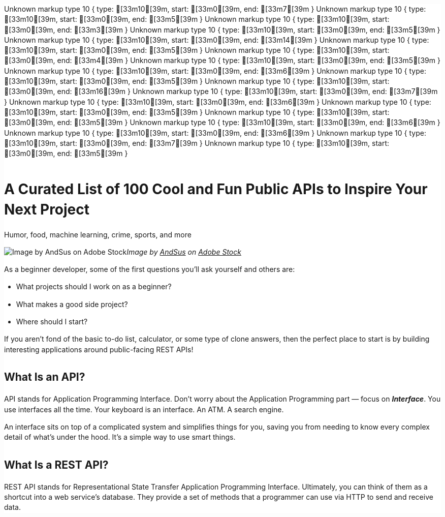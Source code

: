 Unknown markup type 10 { type: [33m10[39m, start: [33m0[39m, end: [33m7[39m }
Unknown markup type 10 { type: [33m10[39m, start: [33m0[39m, end: [33m5[39m }
Unknown markup type 10 { type: [33m10[39m, start: [33m0[39m, end: [33m3[39m }
Unknown markup type 10 { type: [33m10[39m, start: [33m0[39m, end: [33m5[39m }
Unknown markup type 10 { type: [33m10[39m, start: [33m0[39m, end: [33m14[39m }
Unknown markup type 10 { type: [33m10[39m, start: [33m0[39m, end: [33m5[39m }
Unknown markup type 10 { type: [33m10[39m, start: [33m0[39m, end: [33m4[39m }
Unknown markup type 10 { type: [33m10[39m, start: [33m0[39m, end: [33m5[39m }
Unknown markup type 10 { type: [33m10[39m, start: [33m0[39m, end: [33m6[39m }
Unknown markup type 10 { type: [33m10[39m, start: [33m0[39m, end: [33m5[39m }
Unknown markup type 10 { type: [33m10[39m, start: [33m0[39m, end: [33m16[39m }
Unknown markup type 10 { type: [33m10[39m, start: [33m0[39m, end: [33m7[39m }
Unknown markup type 10 { type: [33m10[39m, start: [33m0[39m, end: [33m6[39m }
Unknown markup type 10 { type: [33m10[39m, start: [33m0[39m, end: [33m5[39m }
Unknown markup type 10 { type: [33m10[39m, start: [33m0[39m, end: [33m5[39m }
Unknown markup type 10 { type: [33m10[39m, start: [33m0[39m, end: [33m6[39m }
Unknown markup type 10 { type: [33m10[39m, start: [33m0[39m, end: [33m6[39m }
Unknown markup type 10 { type: [33m10[39m, start: [33m0[39m, end: [33m7[39m }
Unknown markup type 10 { type: [33m10[39m, start: [33m0[39m, end: [33m5[39m }

# A Curated List of 100 Cool and Fun Public APIs to Inspire Your Next Project

Humor, food, machine learning, crime, sports, and more

![Image by [AndSus](https://stock.adobe.com/contributor/200768506/andsus?load_type=author&prev_url=detail) on [Adobe Stock](https://stock.adobe.com/)](https://cdn-images-1.medium.com/max/2048/1*qqSHCBs_v7FNLtzuc6y45g.jpeg)*Image by [AndSus](https://stock.adobe.com/contributor/200768506/andsus?load_type=author&prev_url=detail) on [Adobe Stock](https://stock.adobe.com/)*

As a beginner developer, some of the first questions you’ll ask yourself and others are:

* What projects should I work on as a beginner?

* What makes a good side project?

* Where should I start?

If you aren’t fond of the basic to-do list, calculator, or some type of clone answers, then the perfect place to start is by building interesting applications around public-facing REST APIs!

## What Is an API?

API stands for Application Programming Interface. Don’t worry about the Application Programming part — focus on ***Interface***. You use interfaces all the time. Your keyboard is an interface. An ATM. A search engine.

An interface sits on top of a complicated system and simplifies things for you, saving you from needing to know every complex detail of what’s under the hood. It’s a simple way to use smart things.

## What Is a REST API?

REST API stands for Representational State Transfer Application Programming Interface. Ultimately, you can think of them as a shortcut into a web service’s database. They provide a set of methods that a programmer can use via HTTP to send and receive data.
